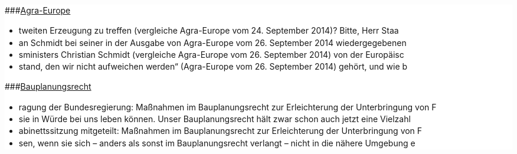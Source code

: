 ###[Agra-Europe](#bundestag-18-56)

* tweiten Erzeugung zu treffen (vergleiche Agra-Europe vom 24. September 2014)? Bitte, Herr Staa
* an Schmidt bei seiner in der Ausgabe von Agra-Europe vom 26. September 2014 wiedergegebenen   
* sministers Christian Schmidt (vergleiche Agra-Europe vom 26. September 2014) von der Europäisc
* stand, den wir nicht aufweichen werden“ (Agra-Europe vom 26. September 2014) gehört, und wie b 

###[Bauplanungsrecht](#bundestag-18-56)

* ragung der Bundesregierung: Maßnahmen im Bauplanungsrecht zur Erleichterung der Unterbringung von F
* sie in Würde bei uns leben können. Unser Bauplanungsrecht hält zwar schon auch jetzt eine Vielzahl 
* abinettssitzung mitgeteilt: Maßnahmen im Bauplanungsrecht zur Erleichterung der Unterbringung von F
* sen, wenn sie sich – anders als sonst im Bauplanungsrecht verlangt – nicht in die nähere Umgebung e 

